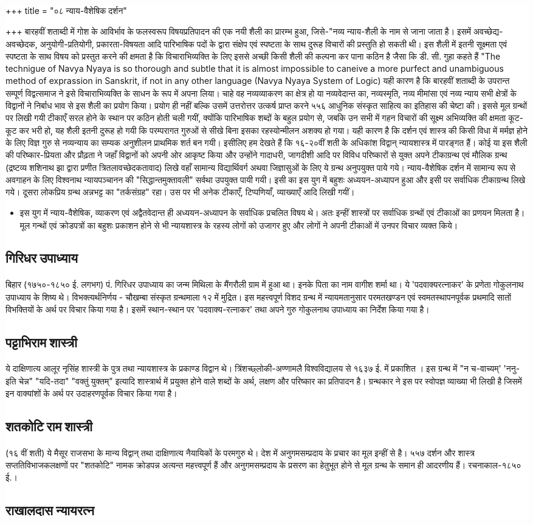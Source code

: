 +++
title = "०८ न्याय-वैशेषिक दर्शन"

+++
बारहवीं शताब्दी में गोश के आविर्भाव के फलस्वरूप विषयप्रतिपादन की एक नयी शैली का प्रारम्भ हुआ, जिसे-"नव्य न्याय-शैली के नाम से जाना जाता है। इसमें अवच्छेद्य-अवच्छेदक, अनुयोगी-प्रतियोगी, प्रकारता-विषयता आदि पारिभाषिक पदों के द्वारा संक्षेप एवं स्पष्टता के साथ दुरूह विचारों की प्रस्तुति हो सकती थी। इस शैली में इतनी सूक्ष्मता एवं स्पष्टता के साथ विषय को प्रस्तुत करने की क्षमता है कि विचाराभिव्यक्ति के लिए इससे अच्छी किसी शैली की कल्पना कर पाना कठिन है जैसा कि डी. सी. गुहा
कहते हैं
"The technigue of Navya Nyaya is so thorough and subtle that it is almost impossible to caneive a more purfect and unambiguous method of exprassion in Sanskrit, if not in any other language (Navya Nyaya System of Logic)
यही कारण है कि बारहवीं शताब्दी के उपरान्त सम्पूर्ण विद्वत्समाज ने इसे विचाराभिव्यक्ति के साधन के रूप में अपना लिया। चाहे वह नव्यव्याकरण का क्षेत्र हो या नव्यवेदान्त का, नव्यस्मृति, नव्य मीमांसा एवं नव्य न्याय सभी क्षेत्रों के विद्वानों ने निर्बाध भाव से इस शैली का प्रयोग किया। प्रयोग ही नहीं बल्कि उसमें उत्तरोत्तर उत्कर्ष प्राप्त करने
५५६
आधुनिक संस्कृत साहित्य का इतिहास की चेष्टा की। इससे मूल ग्रन्थों पर लिखी गयी टीकाएँ सरल होने के स्थान पर कठिन होती चली गयीं, क्योंकि पारिभाषिक शब्दों के बहुल प्रयोग से, जबकि उन सभी में गहन विचारों की सूक्ष्म अभिव्यक्ति की क्षमता कूट-कूट कर भरी हो, यह शैली इतनी दुरूह हो गयी कि परम्परागत गुरुओं से सीखे बिना इसका रहस्योन्मीलन अशक्य हो गया। यही कारण है कि दर्शन एवं शास्त्र की किसी विधा में मर्मज्ञ होने के लिए विज्ञ गुरु से नव्यन्याय का सम्यक अनुशीलन प्राथमिक शर्त बन गयी। इसीलिए हम देखते हैं कि १६-२०वीं शती के अधिकांश विद्वान् न्यायशास्त्र में पारङ्गत हैं। कोई या इस शैली की परिष्कार-प्रियता और प्रौढ़ता ने जहाँ विद्वानों को अपनी ओर आकृष्ट किया और उन्होंने गादाधरी, जागदीशी आदि पर विविध परिष्कारों से युक्त अपने टीकाग्रन्थ एवं मौलिक ग्रन्थ (द्रष्टव्य शशिनाथ झा द्वारा प्रणीत त्रितलावच्छेदकतावाद) लिखे वहाँ सामान्य विद्यार्थिवर्ग अथवा जिज्ञासुओं के लिए ये ग्रन्थ अनुपयुक्त पाये गये। न्याय-वैशेषिक दर्शन में सामान्य रूप से अवगाहन के लिए विश्वनाथ न्यायपञ्चानन की "सिद्धान्तमुक्तावली" सर्वथा उपयुक्त पायी गयी। इसी का इस युग में बहुशः अध्ययन-अध्यापन हुआ और इसी पर सर्वाधिक टीकाग्रन्थ लिखे गये। दूसरा लोकप्रिय ग्रन्थ अन्नभट्ट का "तर्कसंग्रह" रहा। उस पर भी अनेक टीकाएँ, टिप्पणियाँ, व्याख्याएँ आदि लिखी गयीं।
- इस युग में न्याय-वैशेषिक, व्याकरण एवं अद्वैतवेदान्त ही अध्ययन-अध्यापन के सर्वाधिक प्रचलित विषय थे। अतः इन्हीं शास्त्रों पर सर्वाधिक ग्रन्थों एवं टीकाओं का प्रणयन मिलता है। मूल गन्थों एवं क्रोडपत्रों का बहुशः प्रकाशन होने से भी न्यायशास्त्र के रहस्य लोगों को उजागर हुए और लोगों ने अपनी टीकाओं में उनपर विचार व्यक्त किये।
## गिरिधर उपाध्याय
बिहार (१७५०-१८५० ई. लगभग) पं. गिरिधर उपाध्याय का जन्म मिथिला के मैंगरौली ग्राम में हुआ था। इनके पिता का नाम वागीश शर्मा था। ये 'पदवाक्यरत्नाकर' के प्रणेता गोकुलनाथ उपाध्याय के शिष्य थे। विभक्त्यर्थनिर्णय - चौखम्बा संस्कृत ग्रन्थमाला १२ में मुद्रित। इस महत्त्वपूर्ण विशद ग्रन्थ में न्यायमतानुसार परमतखण्डन एवं स्वमतस्थापनपूर्वक प्रथमादि सातों विभक्तियों के अर्थ पर विचार किया गया है। इसमें स्थान-स्थान पर 'पदवाक्य-रत्नाकर' तथा अपने गुरु गोकुलनाथ उपाध्याय का निर्देश किया गया है।
## पट्टाभिराम शास्त्री  
ये दाक्षिणात्य आलूर नृसिंह शास्त्री के पुत्र तथा न्यायशास्त्र के प्रकाण्ड विद्वान थे। त्रिंशच्छ्लोकी-अण्णामलै विश्वविद्यालय से १६३७ ई. में प्रकाशित । इस ग्रन्थ में "न च-वाच्यम्' 'ननु-इति चेन्न" "यदि-तदा" "वक्तुं युक्तम्" इत्यादि शास्त्रार्थ में प्रयुक्त होने वाले शब्दों के अर्थ, लक्षण और परिष्कार का प्रतिपादन है। ग्रन्थकार ने इस पर स्वोपज्ञ व्याख्या भी लिखी है जिसमें इन वाक्यांशों के अर्थ पर उदाहरणपूर्वक विचार किया गया है।
## शतकोटि राम शास्त्री
(१६ वीं शती) ये मैसूर राजसभा के मान्य विद्वान् तथा दाक्षिणात्य नैयायिकों के परमगुरु थे। देश में अनुगमसम्प्रदाय के प्रचार का मूल इन्हीं से है।
५५७
दर्शन और शास्त्र सप्ततिविभाजकलक्षणों पर "शतकोटि" नामक क्रोडपन्न अत्यन्त महत्त्वपूर्ण हैं और अनुगमसम्प्रदाय के प्रसरण का हेतुभूत होने से मूल ग्रन्थ के समान ही आदरणीय हैं। रचनाकाल-१८५० ई.।
## राखालदास न्यायरत्न